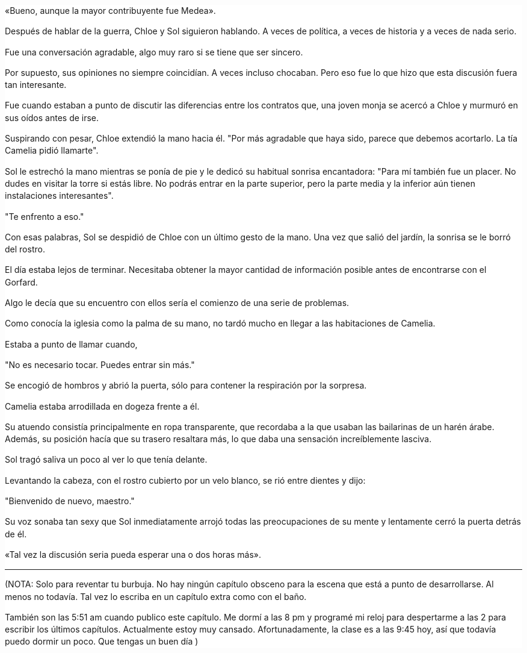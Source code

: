 «Bueno, aunque la mayor contribuyente fue Medea».

Después de hablar de la guerra, Chloe y Sol siguieron hablando. A veces de política, a veces de historia y a veces de nada serio. 

Fue una conversación agradable, algo muy raro si se tiene que ser sincero.

Por supuesto, sus opiniones no siempre coincidían. A veces incluso chocaban. Pero eso fue lo que hizo que esta discusión fuera tan interesante. 

Fue cuando estaban a punto de discutir las diferencias entre los contratos que, una joven monja se acercó a Chloe y murmuró en sus oídos antes de irse. 

Suspirando con pesar, Chloe extendió la mano hacia él. "Por más agradable que haya sido, parece que debemos acortarlo. La tía Camelia pidió llamarte".

Sol le estrechó la mano mientras se ponía de pie y le dedicó su habitual sonrisa encantadora: "Para mí también fue un placer. No dudes en visitar la torre si estás libre. No podrás entrar en la parte superior, pero la parte media y la inferior aún tienen instalaciones interesantes".

"Te enfrento a eso."

Con esas palabras, Sol se despidió de Chloe con un último gesto de la mano. Una vez que salió del jardín, la sonrisa se le borró del rostro. 

El día estaba lejos de terminar. Necesitaba obtener la mayor cantidad de información posible antes de encontrarse con el Gorfard. 

Algo le decía que su encuentro con ellos sería el comienzo de una serie de problemas. 

Como conocía la iglesia como la palma de su mano, no tardó mucho en llegar a las habitaciones de Camelia. 

Estaba a punto de llamar cuando, 

"No es necesario tocar. Puedes entrar sin más." 

Se encogió de hombros y abrió la puerta, sólo para contener la respiración por la sorpresa. 

Camelia estaba arrodillada en dogeza frente a él. 

Su atuendo consistía principalmente en ropa transparente, que recordaba a la que usaban las bailarinas de un harén árabe. Además, su posición hacía que su trasero resaltara más, lo que daba una sensación increíblemente lasciva. 

Sol tragó saliva un poco al ver lo que tenía delante. 

Levantando la cabeza, con el rostro cubierto por un velo blanco, se rió entre dientes y dijo: 

"Bienvenido de nuevo, maestro."

Su voz sonaba tan sexy que Sol inmediatamente arrojó todas las preocupaciones de su mente y lentamente cerró la puerta detrás de él. 

«Tal vez la discusión seria pueda esperar una o dos horas más».

----

(NOTA: Solo para reventar tu burbuja. No hay ningún capítulo obsceno para la escena que está a punto de desarrollarse. Al menos no todavía. Tal vez lo escriba en un capítulo extra como con el baño.

También son las 5:51 am cuando publico este capítulo. Me dormí a las 8 pm y programé mi reloj para despertarme a las 2 para escribir los últimos capítulos. Actualmente estoy muy cansado. Afortunadamente, la clase es a las 9:45 hoy, así que todavía puedo dormir un poco. Que tengas un buen día )